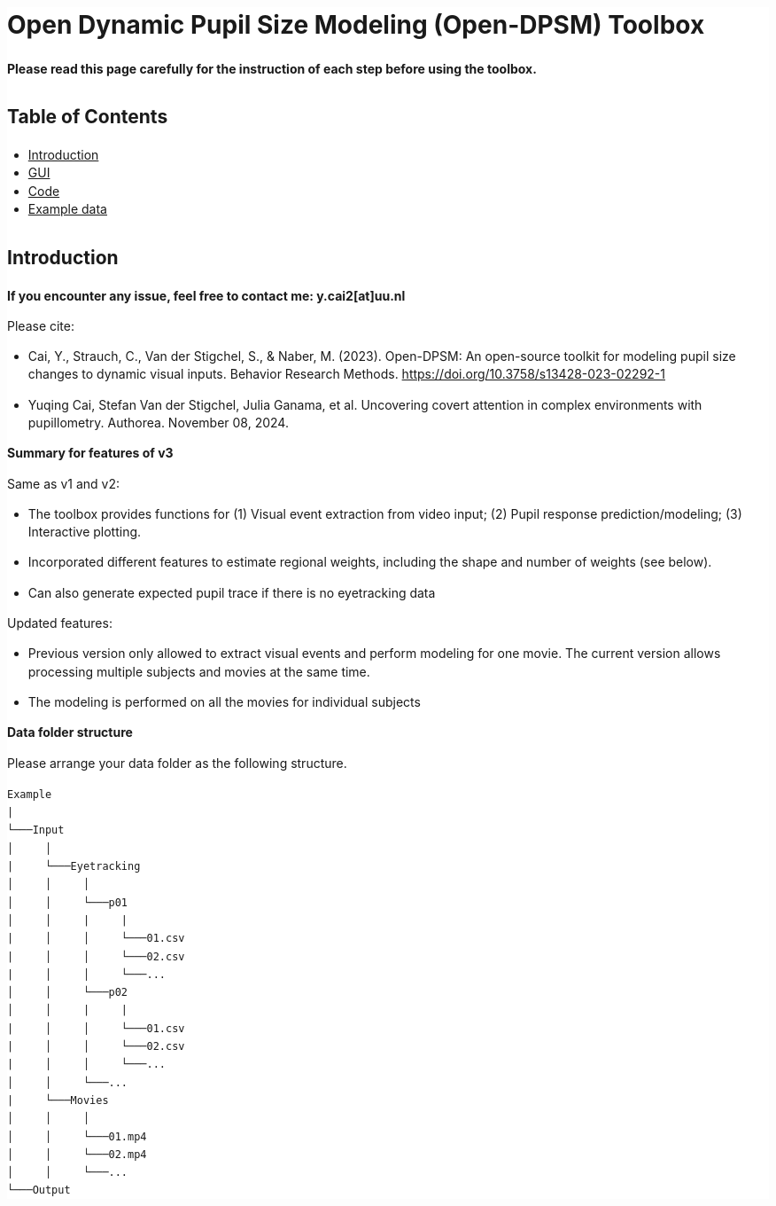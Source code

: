 # Open Dynamic Pupil Size Modeling (Open-DPSM) Toolbox #
**Please read this page carefully for the instruction of each step before using the toolbox.**
## Table of Contents
- [Introduction](#introduction)
- [GUI](#gui)
- [Code](#code)
- [Example data](#example-data)

## Introduction ##
**If you encounter any issue, feel free to contact me: y.cai2[at]uu.nl**

Please cite: 

- Cai, Y., Strauch, C., Van der Stigchel, S., & Naber, M. (2023). Open-DPSM: An open-source toolkit for modeling pupil size changes to dynamic visual inputs. Behavior Research Methods. https://doi.org/10.3758/s13428-023-02292-1

- Yuqing Cai, Stefan Van der Stigchel, Julia Ganama, et al. Uncovering covert attention in complex environments with pupillometry. Authorea. November 08, 2024.

**Summary for features of v3**

Same as v1 and v2:

- The toolbox provides functions for (1) Visual event extraction from video input; (2) Pupil response prediction/modeling; (3) Interactive plotting.
  
- Incorporated different features to estimate regional weights, including the shape and number of weights (see below).

- Can also generate expected pupil trace if there is no eyetracking data

Updated features:

- Previous version only allowed to extract visual events and perform modeling for one movie. The current version allows processing multiple subjects and movies at the same time.

- The modeling is performed on all the movies for individual subjects

**Data folder structure**

Please arrange your data folder as the following structure.  
```
Example
|
└───Input
│     │
|     └───Eyetracking
│     │     │
│     │     └───p01
│     │     |     |
|     │     │     └───01.csv
|     │     │     └───02.csv
|     │     │     └───...
│     │     └───p02
│     │     |     |
|     │     │     └───01.csv
|     │     │     └───02.csv
|     │     │     └───...
│     │     └───...
|     └───Movies
│     │     │
│     │     └───01.mp4
│     │     └───02.mp4
│     │     └───...
└───Output
```